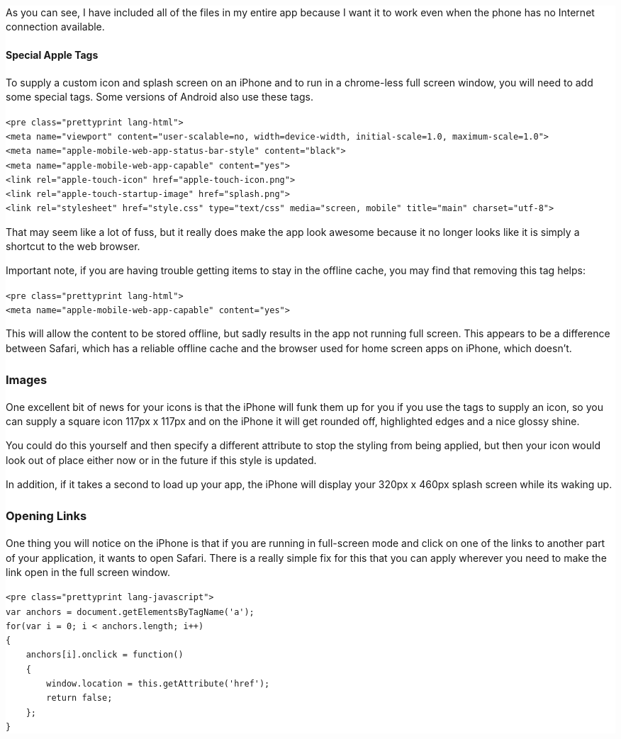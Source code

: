As you can see, I have included all of the files in my entire app because I want it to work even when the phone has no Internet connection available.

#### Special Apple Tags

To supply a custom icon and splash screen on an iPhone and to run in a chrome-less full screen window, you will need to add some special tags. Some versions of Android also use these tags.

```
<pre class="prettyprint lang-html">
<meta name="viewport" content="user-scalable=no, width=device-width, initial-scale=1.0, maximum-scale=1.0">
<meta name="apple-mobile-web-app-status-bar-style" content="black">
<meta name="apple-mobile-web-app-capable" content="yes">
<link rel="apple-touch-icon" href="apple-touch-icon.png">
<link rel="apple-touch-startup-image" href="splash.png">
<link rel="stylesheet" href="style.css" type="text/css" media="screen, mobile" title="main" charset="utf-8">
```

That may seem like a lot of fuss, but it really does make the app look awesome because it no longer looks like it is simply a shortcut to the web browser.

Important note, if you are having trouble getting items to stay in the offline cache, you may find that removing this tag helps:

```
<pre class="prettyprint lang-html">
<meta name="apple-mobile-web-app-capable" content="yes">
```

This will allow the content to be stored offline, but sadly results in the app not running full screen. This appears to be a difference between Safari, which has a reliable offline cache and the browser used for home screen apps on iPhone, which doesn’t.

### Images

One excellent bit of news for your icons is that the iPhone will funk them up for you if you use the tags to supply an icon, so you can supply a square icon 117px x 117px and on the iPhone it will get rounded off, highlighted edges and a nice glossy shine.

You could do this yourself and then specify a different attribute to stop the styling from being applied, but then your icon would look out of place either now or in the future if this style is updated.

In addition, if it takes a second to load up your app, the iPhone will display your 320px x 460px splash screen while its waking up.

### Opening Links

One thing you will notice on the iPhone is that if you are running in full-screen mode and click on one of the links to another part of your application, it wants to open Safari. There is a really simple fix for this that you can apply wherever you need to make the link open in the full screen window.

```
<pre class="prettyprint lang-javascript">
var anchors = document.getElementsByTagName('a');
for(var i = 0; i < anchors.length; i++)
{
    anchors[i].onclick = function()
    {
        window.location = this.getAttribute('href');
        return false;
    };
}
```
